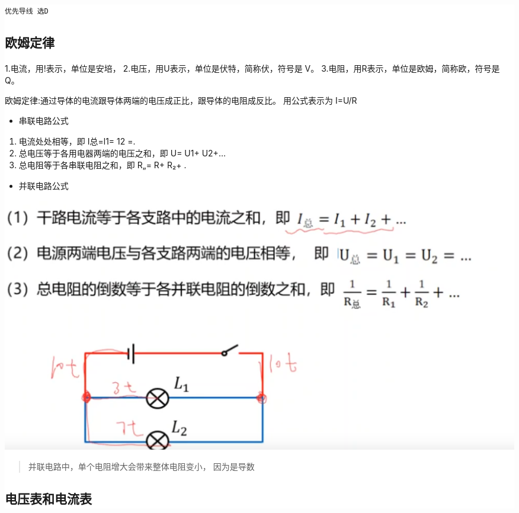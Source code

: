 ```
优先导线 选D
```



## 欧姆定律

1.电流，用!表示，单位是安培，
2.电压，用U表示，单位是伏特，简称伏，符号是 V。
3.电阻，用R表示，单位是欧姆，简称欧，符号是Q。

欧姆定律:通过导体的电流跟导体两端的电压成正比，跟导体的电阻成反比。
用公式表示为 I=U/R



+  串联电路公式

1. 电流处处相等，即 I总=l1= 12 =.
2. 总电压等于各用电器两端的电压之和，即 U= U1+ U2+…
3. 总电阻等于各串联电阻之和，即 R„= R+ R₂+ .



+ 并联电路公式

![image-20250107090751483](.images/image-20250107090751483.png)

> 并联电路中，单个电阻增大会带来整体电阻变小， 因为是导数



## 电压表和电流表
